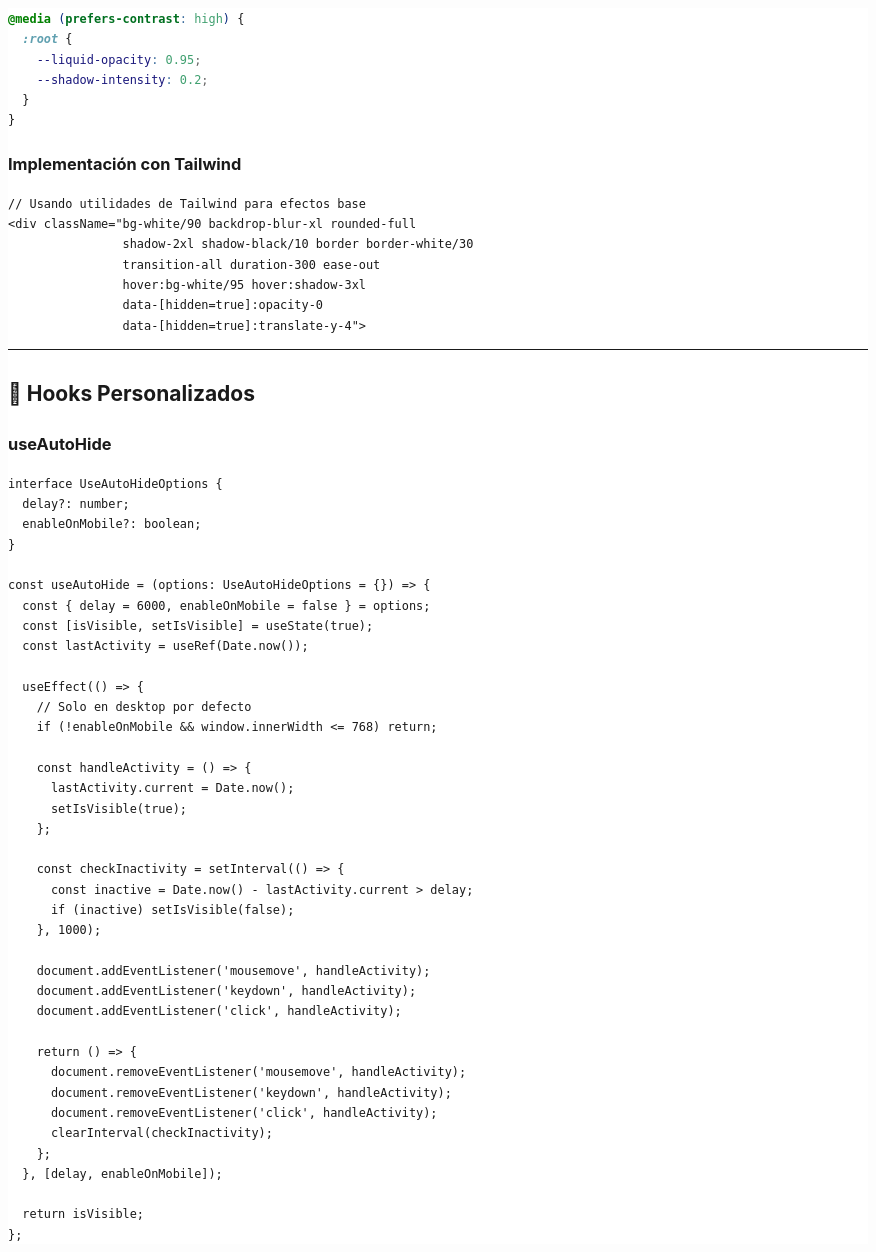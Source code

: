 ```css
@media (prefers-contrast: high) {
  :root {
    --liquid-opacity: 0.95;
    --shadow-intensity: 0.2;
  }
}
```

### Implementación con Tailwind
```tsx
// Usando utilidades de Tailwind para efectos base
<div className="bg-white/90 backdrop-blur-xl rounded-full
                shadow-2xl shadow-black/10 border border-white/30
                transition-all duration-300 ease-out
                hover:bg-white/95 hover:shadow-3xl
                data-[hidden=true]:opacity-0 
                data-[hidden=true]:translate-y-4">
```

---

## 🔧 Hooks Personalizados

### useAutoHide
```tsx
interface UseAutoHideOptions {
  delay?: number;
  enableOnMobile?: boolean;
}

const useAutoHide = (options: UseAutoHideOptions = {}) => {
  const { delay = 6000, enableOnMobile = false } = options;
  const [isVisible, setIsVisible] = useState(true);
  const lastActivity = useRef(Date.now());
  
  useEffect(() => {
    // Solo en desktop por defecto
    if (!enableOnMobile && window.innerWidth <= 768) return;
    
    const handleActivity = () => {
      lastActivity.current = Date.now();
      setIsVisible(true);
    };
    
    const checkInactivity = setInterval(() => {
      const inactive = Date.now() - lastActivity.current > delay;
      if (inactive) setIsVisible(false);
    }, 1000);
    
    document.addEventListener('mousemove', handleActivity);
    document.addEventListener('keydown', handleActivity);
    document.addEventListener('click', handleActivity);
    
    return () => {
      document.removeEventListener('mousemove', handleActivity);
      document.removeEventListener('keydown', handleActivity);
      document.removeEventListener('click', handleActivity);
      clearInterval(checkInactivity);
    };
  }, [delay, enableOnMobile]);
  
  return isVisible;
};
```